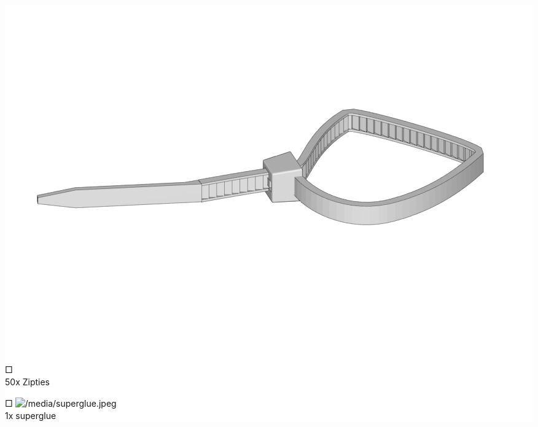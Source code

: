 <td align="left" rowspan="3"><p>□ <img src="/media/Section_1_0041.png" alt="/media/Section_1_0041.png" /><br />
 50x Zipties</p></td>
</tr>
<tr class="even">
<td align="left" rowspan="2"><p>□ <img src="/media/superglue.jpeg" alt="/media/superglue.jpeg" /><br />
 1x superglue</p></td>
</tr>
</tbody>
</table>

